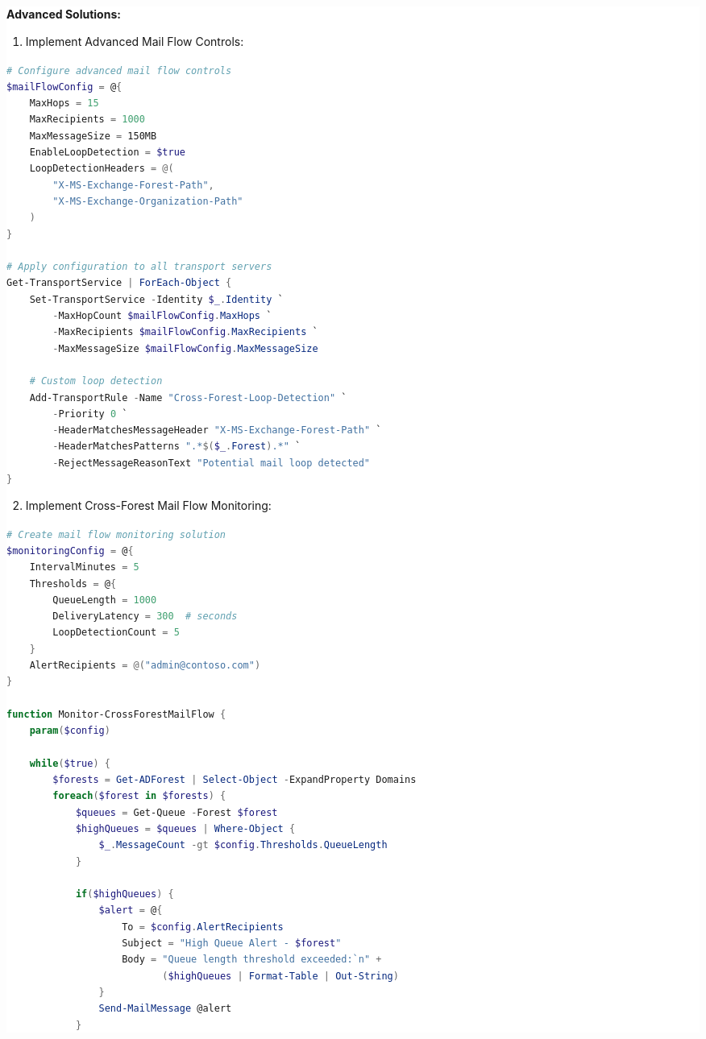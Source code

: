 **Advanced Solutions:**

1. Implement Advanced Mail Flow Controls:
```powershell
# Configure advanced mail flow controls
$mailFlowConfig = @{
    MaxHops = 15
    MaxRecipients = 1000
    MaxMessageSize = 150MB
    EnableLoopDetection = $true
    LoopDetectionHeaders = @(
        "X-MS-Exchange-Forest-Path",
        "X-MS-Exchange-Organization-Path"
    )
}

# Apply configuration to all transport servers
Get-TransportService | ForEach-Object {
    Set-TransportService -Identity $_.Identity `
        -MaxHopCount $mailFlowConfig.MaxHops `
        -MaxRecipients $mailFlowConfig.MaxRecipients `
        -MaxMessageSize $mailFlowConfig.MaxMessageSize
        
    # Custom loop detection
    Add-TransportRule -Name "Cross-Forest-Loop-Detection" `
        -Priority 0 `
        -HeaderMatchesMessageHeader "X-MS-Exchange-Forest-Path" `
        -HeaderMatchesPatterns ".*$($_.Forest).*" `
        -RejectMessageReasonText "Potential mail loop detected"
}
```

2. Implement Cross-Forest Mail Flow Monitoring:
```powershell
# Create mail flow monitoring solution
$monitoringConfig = @{
    IntervalMinutes = 5
    Thresholds = @{
        QueueLength = 1000
        DeliveryLatency = 300  # seconds
        LoopDetectionCount = 5
    }
    AlertRecipients = @("admin@contoso.com")
}

function Monitor-CrossForestMailFlow {
    param($config)
    
    while($true) {
        $forests = Get-ADForest | Select-Object -ExpandProperty Domains
        foreach($forest in $forests) {
            $queues = Get-Queue -Forest $forest
            $highQueues = $queues | Where-Object {
                $_.MessageCount -gt $config.Thresholds.QueueLength
            }
            
            if($highQueues) {
                $alert = @{
                    To = $config.AlertRecipients
                    Subject = "High Queue Alert - $forest"
                    Body = "Queue length threshold exceeded:`n" +
                           ($highQueues | Format-Table | Out-String)
                }
                Send-MailMessage @alert
            }
```